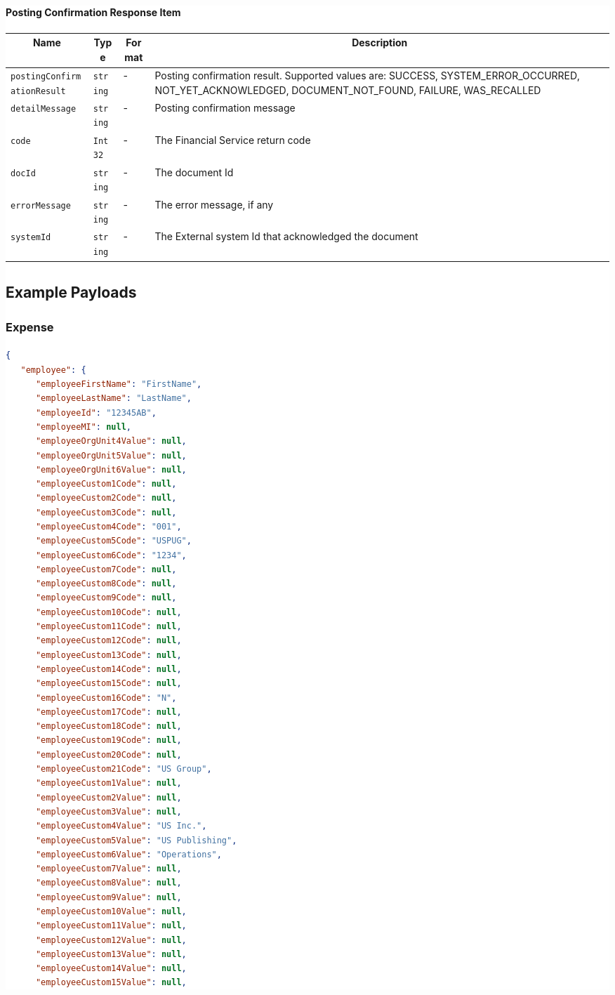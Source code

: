 #### <a name="schema-postingresponseitem"></a>Posting Confirmation Response Item

Name|Type|Format|Description
---|---|---|---
`postingConfirmationResult`|`string`|-|Posting confirmation result. Supported values are: SUCCESS, SYSTEM_ERROR_OCCURRED, NOT_YET_ACKNOWLEDGED, DOCUMENT_NOT_FOUND, FAILURE, WAS_RECALLED
`detailMessage`|`string`|-|Posting confirmation message
`code`|`Int32`|-|The Financial Service return code
`docId`|`string`|-|The document Id
`errorMessage`|`string`|-|The error message, if any
`systemId`|`string`|-|The External system Id that acknowledged the document

## <a name="example"></a>Example Payloads

### <a name="example-expense"></a>Expense

```json
{
   "employee": {
      "employeeFirstName": "FirstName",
      "employeeLastName": "LastName",
      "employeeId": "12345AB",
      "employeeMI": null,
      "employeeOrgUnit4Value": null,
      "employeeOrgUnit5Value": null,
      "employeeOrgUnit6Value": null,
      "employeeCustom1Code": null,
      "employeeCustom2Code": null,
      "employeeCustom3Code": null,
      "employeeCustom4Code": "001",
      "employeeCustom5Code": "USPUG",
      "employeeCustom6Code": "1234",
      "employeeCustom7Code": null,
      "employeeCustom8Code": null,
      "employeeCustom9Code": null,
      "employeeCustom10Code": null,
      "employeeCustom11Code": null,
      "employeeCustom12Code": null,
      "employeeCustom13Code": null,
      "employeeCustom14Code": null,
      "employeeCustom15Code": null,
      "employeeCustom16Code": "N",
      "employeeCustom17Code": null,
      "employeeCustom18Code": null,
      "employeeCustom19Code": null,
      "employeeCustom20Code": null,
      "employeeCustom21Code": "US Group",
      "employeeCustom1Value": null,
      "employeeCustom2Value": null,
      "employeeCustom3Value": null,
      "employeeCustom4Value": "US Inc.",
      "employeeCustom5Value": "US Publishing",
      "employeeCustom6Value": "Operations",
      "employeeCustom7Value": null,
      "employeeCustom8Value": null,
      "employeeCustom9Value": null,
      "employeeCustom10Value": null,
      "employeeCustom11Value": null,
      "employeeCustom12Value": null,
      "employeeCustom13Value": null,
      "employeeCustom14Value": null,
      "employeeCustom15Value": null,
```